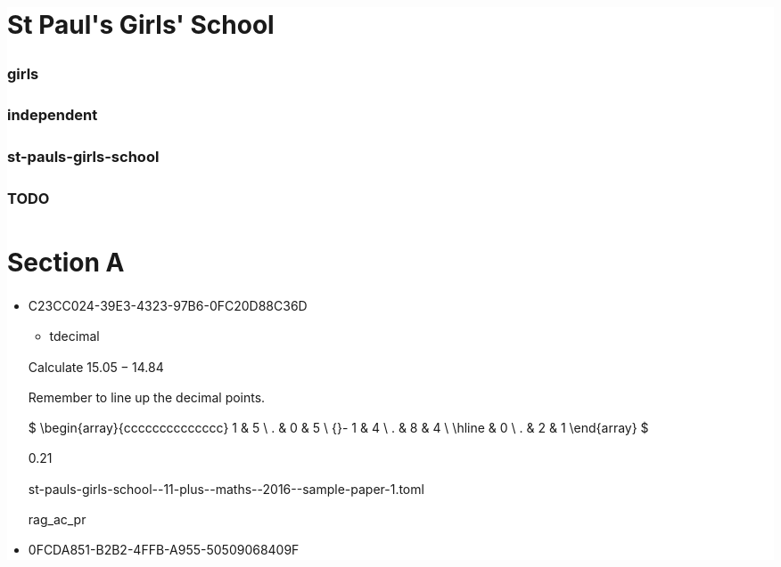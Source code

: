 <div class='paper'>
<h1>St Paul's Girls' School</h1>
<div class='meta'>
<h3>girls</h3>
<h3>independent</h3>
<h3>st-pauls-girls-school</h3>
<h3></h3>
<h3>TODO</h3>
</div>

# Section A
<ul class='question TODO'>
<li>
<div class='question_envelope rag_ac_pr question'>
<div class='uuid'>
<p>C23CC024-39E3-4323-97B6-0FC20D88C36D</p>
</div>
<div class='topics'>
<ul>
<li>
tdecimal
</li>
</ul>
</div>
<div class='question question'>

Calculate $15.05 - 14.84$

</div>
<div class='workings'>
<div class='working'>

Remember to line up the decimal points.

$
\begin{array}{cccccccccccccc}
    1   &    5 \ .    &    0    &    5 \\
{}- 1   &    4 \ .    &    8    &    4 \\
\hline
        &    0 \ .    &    2    &    1
\end{array}
$

</div>
</div>
<div class='answers'>
<div class='answer'>

$0.21$

</div>
</div>

<div class='papername'>
<p>st-pauls-girls-school--11-plus--maths--2016--sample-paper-1.toml</p>
</div>
<div class='rag'>
<p>rag_ac_pr</p>
</div>
</div>
</li>
<li>
<div class='question_envelope rag_ac_pr question'>
<div class='uuid'>
<p>0FCDA851-B2B2-4FFB-A955-50509068409F</p>
</div>
